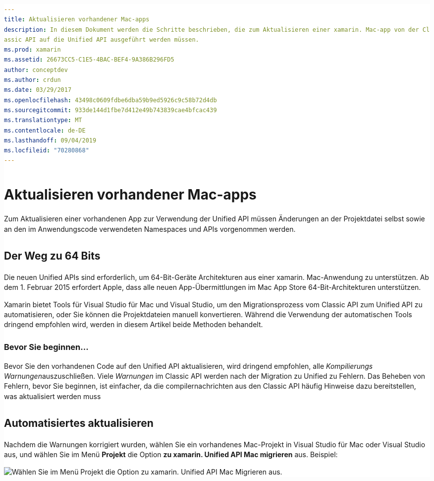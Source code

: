 ```yaml
---
title: Aktualisieren vorhandener Mac-apps
description: In diesem Dokument werden die Schritte beschrieben, die zum Aktualisieren einer xamarin. Mac-app von der Classic API auf die Unified API ausgeführt werden müssen.
ms.prod: xamarin
ms.assetid: 26673CC5-C1E5-4BAC-BEF4-9A386B296FD5
author: conceptdev
ms.author: crdun
ms.date: 03/29/2017
ms.openlocfilehash: 43498c0609fdbe6dba59b9ed5926c9c58b72d4db
ms.sourcegitcommit: 933de144d1fbe7d412e49b743839cae4bfcac439
ms.translationtype: MT
ms.contentlocale: de-DE
ms.lasthandoff: 09/04/2019
ms.locfileid: "70280868"
---
```

# <a name="updating-existing-mac-apps"></a>Aktualisieren vorhandener Mac-apps

Zum Aktualisieren einer vorhandenen App zur Verwendung der Unified API müssen Änderungen an der Projektdatei selbst sowie an den im Anwendungscode verwendeten Namespaces und APIs vorgenommen werden.

## <a name="the-road-to-64-bits"></a>Der Weg zu 64 Bits

Die neuen Unified APIs sind erforderlich, um 64-Bit-Geräte Architekturen aus einer xamarin. Mac-Anwendung zu unterstützen. Ab dem 1. Februar 2015 erfordert Apple, dass alle neuen App-Übermittlungen im Mac App Store 64-Bit-Architekturen unterstützen.

Xamarin bietet Tools für Visual Studio für Mac und Visual Studio, um den Migrationsprozess vom Classic API zum Unified API zu automatisieren, oder Sie können die Projektdateien manuell konvertieren. Während die Verwendung der automatischen Tools dringend empfohlen wird, werden in diesem Artikel beide Methoden behandelt.

### <a name="before-you-start"></a>Bevor Sie beginnen...

Bevor Sie den vorhandenen Code auf den Unified API aktualisieren, wird dringend empfohlen, alle *Kompilierungs Warnungen*auszuschließen. Viele *Warnungen* im Classic API werden nach der Migration zu Unified zu Fehlern. Das Beheben von Fehlern, bevor Sie beginnen, ist einfacher, da die compilernachrichten aus den Classic API häufig Hinweise dazu bereitstellen, was aktualisiert werden muss

## <a name="automated-updating"></a>Automatisiertes aktualisieren

Nachdem die Warnungen korrigiert wurden, wählen Sie ein vorhandenes Mac-Projekt in Visual Studio für Mac oder Visual Studio aus, und wählen Sie im Menü **Projekt** die Option **zu xamarin. Unified API Mac migrieren** aus. Beispiel:

![](updating-mac-apps-images/beta-tool1.png "Wählen Sie im Menü Projekt die Option zu xamarin. Unified API Mac Migrieren aus.")
